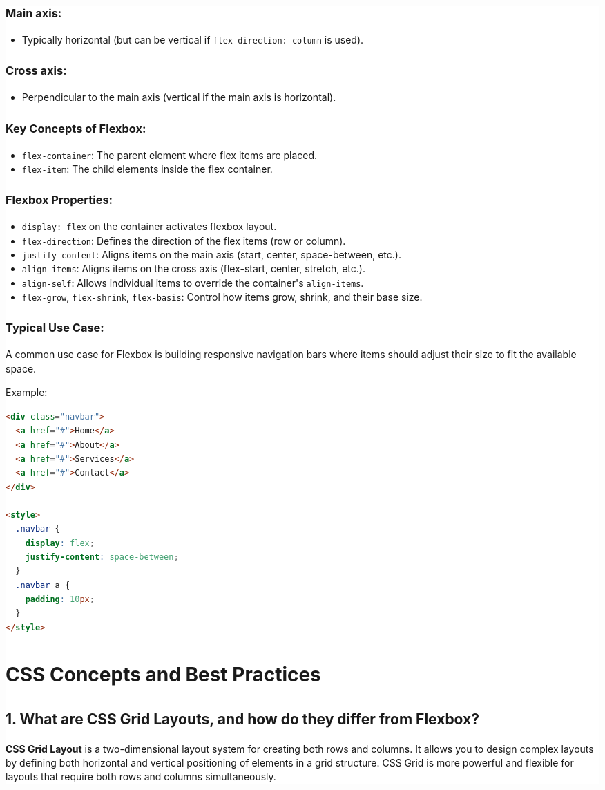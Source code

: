 ### Main axis:
- Typically horizontal (but can be vertical if `flex-direction: column` is used).

### Cross axis:
- Perpendicular to the main axis (vertical if the main axis is horizontal).

### Key Concepts of Flexbox:
- `flex-container`: The parent element where flex items are placed.
- `flex-item`: The child elements inside the flex container.

### Flexbox Properties:
- `display: flex` on the container activates flexbox layout.
- `flex-direction`: Defines the direction of the flex items (row or column).
- `justify-content`: Aligns items on the main axis (start, center, space-between, etc.).
- `align-items`: Aligns items on the cross axis (flex-start, center, stretch, etc.).
- `align-self`: Allows individual items to override the container's `align-items`.
- `flex-grow`, `flex-shrink`, `flex-basis`: Control how items grow, shrink, and their base size.

### Typical Use Case:
A common use case for Flexbox is building responsive navigation bars where items should adjust their size to fit the available space.

Example:

```html
<div class="navbar">
  <a href="#">Home</a>
  <a href="#">About</a>
  <a href="#">Services</a>
  <a href="#">Contact</a>
</div>

<style>
  .navbar {
    display: flex;
    justify-content: space-between;
  }
  .navbar a {
    padding: 10px;
  }
</style>
```

# CSS Concepts and Best Practices

## 1. What are CSS Grid Layouts, and how do they differ from Flexbox?

**CSS Grid Layout** is a two-dimensional layout system for creating both rows and columns. It allows you to design complex layouts by defining both horizontal and vertical positioning of elements in a grid structure. CSS Grid is more powerful and flexible for layouts that require both rows and columns simultaneously.
